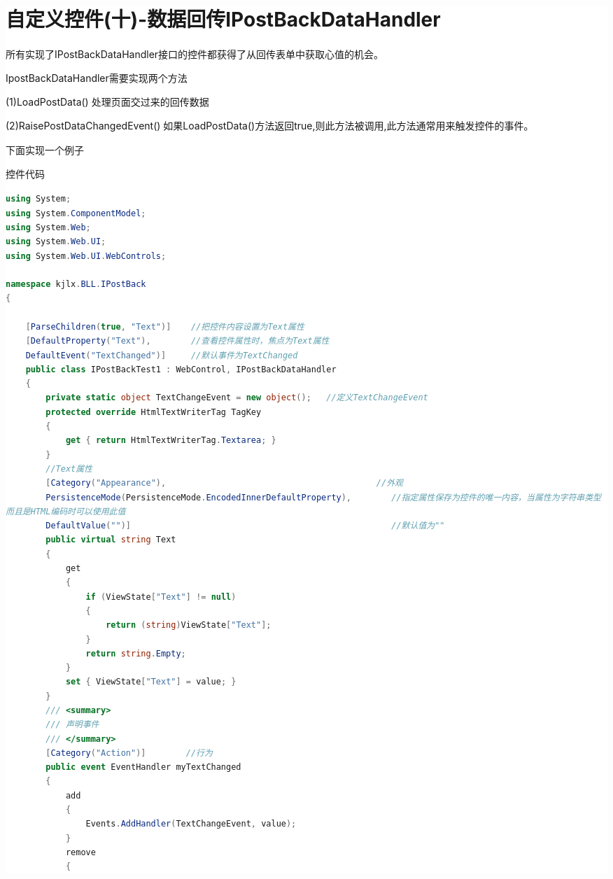 # 自定义控件(十)-数据回传IPostBackDataHandler

 所有实现了IPostBackDataHandler接口的控件都获得了从回传表单中获取心值的机会。

IpostBackDataHandler需要实现两个方法

(1)LoadPostData()     处理页面交过来的回传数据

(2)RaisePostDataChangedEvent()     如果LoadPostData()方法返回true,则此方法被调用,此方法通常用来触发控件的事件。



下面实现一个例子

控件代码



```csharp
using System;
using System.ComponentModel;
using System.Web;
using System.Web.UI;
using System.Web.UI.WebControls;

namespace kjlx.BLL.IPostBack
{

    [ParseChildren(true, "Text")]    //把控件内容设置为Text属性
    [DefaultProperty("Text"),        //查看控件属性时，焦点为Text属性
    DefaultEvent("TextChanged")]     //默认事件为TextChanged
    public class IPostBackTest1 : WebControl, IPostBackDataHandler
    {
        private static object TextChangeEvent = new object();   //定义TextChangeEvent
        protected override HtmlTextWriterTag TagKey
        {
            get { return HtmlTextWriterTag.Textarea; }
        }
        //Text属性
        [Category("Appearance"),                                          //外观
        PersistenceMode(PersistenceMode.EncodedInnerDefaultProperty),        //指定属性保存为控件的唯一内容，当属性为字符串类型而且是HTML编码时可以使用此值
        DefaultValue("")]                                                    //默认值为""
        public virtual string Text
        {
            get
            {
                if (ViewState["Text"] != null)
                {
                    return (string)ViewState["Text"];
                }
                return string.Empty;
            }
            set { ViewState["Text"] = value; }
        }
        /// <summary>
        /// 声明事件
        /// </summary>
        [Category("Action")]        //行为
        public event EventHandler myTextChanged
        {
            add
            {
                Events.AddHandler(TextChangeEvent, value);
            }
            remove
            {
```